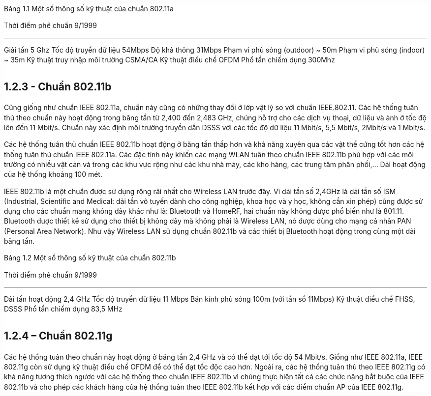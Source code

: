  Bảng 1.1 Một số thông số kỹ thuật của chuẩn 802.11a

  Thời điểm phê chuẩn             9/1999
  ------------------------------- ---------
  Giải tần                        5 Ghz
  Tốc độ truyền dữ liệu           54Mbps
  Độ khả thông                    31Mbps
  Phạm vi phủ sóng (outdoor)      \~ 50m
  Phạm vi phủ sóng (indoor)       \~ 35m
  Kỹ thuật truy nhập môi trường   CSMA/CA
  Kỹ thuật điều chế               OFDM
  Phổ tần chiếm dụng              300Mhz

1.2.3 - Chuẩn 802.11b
---------------------

 Cũng giống như chuẩn IEEE 802.11a, chuẩn này cũng có những thay đổi ở
 lớp vật lý so với chuẩn IEEE.802.11. Các hệ thống tuân thủ theo chuẩn
 này hoạt động trong băng tần từ 2,400 đến 2,483 GHz, chúng hỗ trợ cho
 các dịch vụ thoại, dữ liệu và ảnh ở tốc độ lên đến 11 Mbit/s. Chuẩn
 này xác định môi trường truyền dẫn DSSS với các tốc độ dữ liệu 11
 Mbit/s, 5,5 Mbit/s, 2Mbit/s và 1 Mbit/s.

 Các hệ thống tuân thủ chuẩn IEEE 802.11b hoạt động ở băng tần thấp hơn
 và khả năng xuyên qua các vật thể cứng tốt hơn các hệ thống tuân thủ
 chuẩn IEEE 802.11a. Các đặc tính này khiến các mạng WLAN tuân theo
 chuẩn IEEE 802.11b phù hợp với các môi trường có nhiều vật cản và
 trong các khu vực rộng như các khu nhà máy, các kho hàng, các trung
 tâm phân phối,... Dải hoạt động của hệ thống khoảng 100 mét.

 IEEE 802.11b là một chuẩn được sử dụng rộng rãi nhất cho Wireless LAN
 trước đây. Vì dải tần số 2,4GHz là dải tần số ISM (Industrial,
 Scientific and Medical: dải tần vô tuyến dành cho công nghiệp, khoa
 học và y học, không cần xin phép) cũng được sử dụng cho các chuẩn mạng
 không dây khác như là: Bluetooth và HomeRF, hai chuẩn này không được
 phổ biến như là 801.11. Bluetooth được thiết kế sử dụng cho thiết bị
 không dây mà không phải là Wireless LAN, nó được dùng cho mạng cá nhân
 PAN (Personal Area Network). Như vậy Wireless LAN sử dụng chuẩn
 802.11b và các thiết bị Bluetooth hoạt động trong cùng một dải băng
 tần.

 Bảng 1.2 Một số thông số kỹ thuật của chuẩn 802.11b

  Thời điểm phê chuẩn     9/1999
  ----------------------- --------------------------
  Dải tần hoạt động       2,4 GHz
  Tốc độ truyền dữ liệu   11 Mbps
  Bán kính phủ sóng       100m (với tần số 11Mbps)
  Kỹ thuật điều chế       FHSS, DSSS
  Phổ tần chiếm dụng      83,5 MHz

1.2.4 – Chuẩn 802.11g
---------------------

 Các hệ thống tuân theo chuẩn này hoạt động ở băng tần 2,4 GHz và có
 thể đạt tới tốc độ 54 Mbit/s. Giống như IEEE 802.11a, IEEE 802.11g còn
 sử dụng kỹ thuật điều chế OFDM để có thể đạt tốc độc cao hơn. Ngoài
 ra, các hệ thống tuân thủ theo IEEE 802.11g có khả năng tương thích
 ngược với các hệ thống theo chuẩn IEEE 802.11b vì chúng thực hiện tất
 cả các chức năng bắt buộc của IEEE 802.11b và cho phép các khách hàng
 của hệ thống tuân theo IEEE 802.11b kết hợp với các điểm chuẩn AP của
 IEEE 802.11g.
